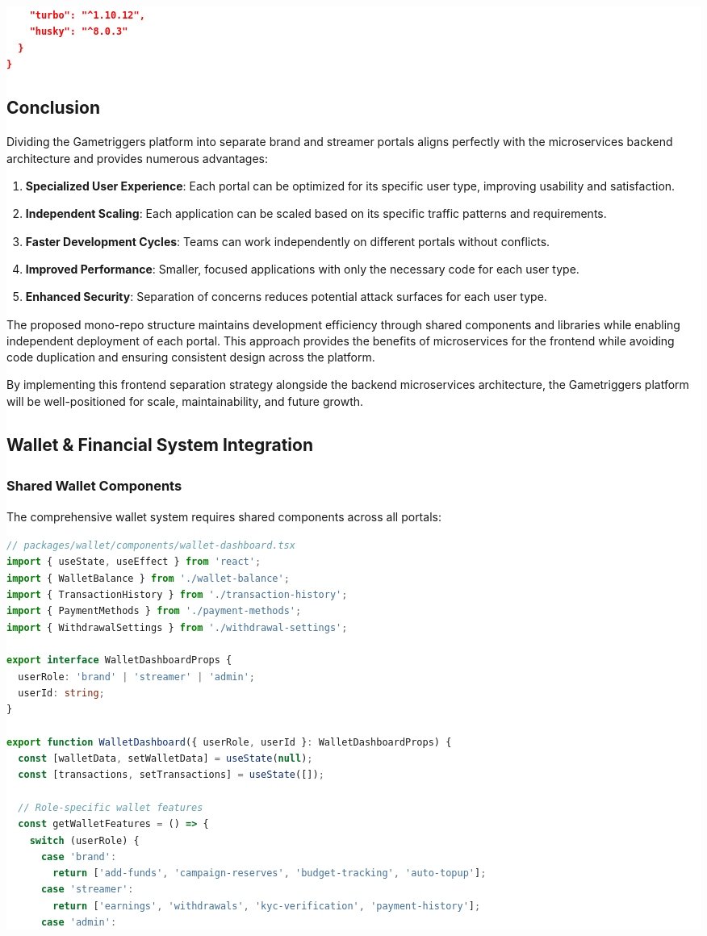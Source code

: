 ```json
    "turbo": "^1.10.12",
    "husky": "^8.0.3"
  }
}
```

## Conclusion

Dividing the Gametriggers platform into separate brand and streamer portals aligns perfectly with the microservices backend architecture and provides numerous advantages:

1. **Specialized User Experience**: Each portal can be optimized for its specific user type, improving usability and satisfaction.

2. **Independent Scaling**: Each application can be scaled based on its specific traffic patterns and requirements.

3. **Faster Development Cycles**: Teams can work independently on different portals without conflicts.

4. **Improved Performance**: Smaller, focused applications with only the necessary code for each user type.

5. **Enhanced Security**: Separation of concerns reduces potential attack surfaces for each user type.

The proposed mono-repo structure maintains development efficiency through shared components and libraries while enabling independent deployment of each portal. This approach provides the benefits of microservices for the frontend while avoiding code duplication and ensuring consistent design across the platform.

By implementing this frontend separation strategy alongside the backend microservices architecture, the Gametriggers platform will be well-positioned for scale, maintainability, and future growth.

## Wallet & Financial System Integration

### Shared Wallet Components

The comprehensive wallet system requires shared components across all portals:

```typescript
// packages/wallet/components/wallet-dashboard.tsx
import { useState, useEffect } from 'react';
import { WalletBalance } from './wallet-balance';
import { TransactionHistory } from './transaction-history';
import { PaymentMethods } from './payment-methods';
import { WithdrawalSettings } from './withdrawal-settings';

export interface WalletDashboardProps {
  userRole: 'brand' | 'streamer' | 'admin';
  userId: string;
}

export function WalletDashboard({ userRole, userId }: WalletDashboardProps) {
  const [walletData, setWalletData] = useState(null);
  const [transactions, setTransactions] = useState([]);

  // Role-specific wallet features
  const getWalletFeatures = () => {
    switch (userRole) {
      case 'brand':
        return ['add-funds', 'campaign-reserves', 'budget-tracking', 'auto-topup'];
      case 'streamer':
        return ['earnings', 'withdrawals', 'kyc-verification', 'payment-history'];
      case 'admin':
```